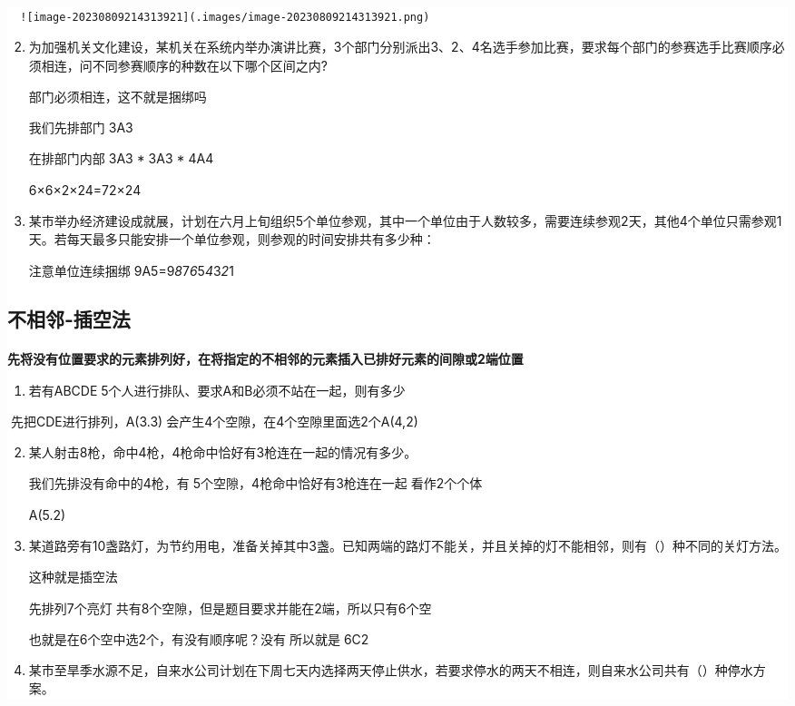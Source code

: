       ![image-20230809214313921](.images/image-20230809214313921.png)

   2.  为加强机关文化建设，某机关在系统内举办演讲比赛，3个部门分别派出3、2、4名选手参加比赛，要求每个部门的参赛选手比赛顺序必须相连，问不同参赛顺序的种数在以下哪个区间之内?

       部门必须相连，这不就是捆绑吗

       我们先排部门 3A3 

       在排部门内部  3A3 * 3A3   * 4A4 

       6×6×2×24=72×24

3. 某市举办经济建设成就展，计划在六月上旬组织5个单位参观，其中一个单位由于人数较多，需要连续参观2天，其他4个单位只需参观1天。若每天最多只能安排一个单位参观，则参观的时间安排共有多少种：

   注意单位连续捆绑   9A5=9*8*7*6*5*4*3*2*1



## 不相邻-插空法

**先将没有位置要求的元素排列好，在将指定的不相邻的元素插入已排好元素的间隙或2端位置**



1. 若有ABCDE 5个人进行排队、要求A和B必须不站在一起，则有多少

​      先把CDE进行排列，A(3.3)  会产生4个空隙，在4个空隙里面选2个A(4,2)

2. 某人射击8枪，命中4枪，4枪命中恰好有3枪连在一起的情况有多少。

   我们先排没有命中的4枪，有 5个空隙，4枪命中恰好有3枪连在一起 看作2个个体

   A(5.2)

3. 某道路旁有10盏路灯，为节约用电，准备关掉其中3盏。已知两端的路灯不能关，并且关掉的灯不能相邻，则有（）种不同的关灯方法。

   这种就是插空法

   先排列7个亮灯 共有8个空隙，但是题目要求并能在2端，所以只有6个空

   也就是在6个空中选2个，有没有顺序呢？没有 所以就是 6C2

4. 某市至旱季水源不足，自来水公司计划在下周七天内选择两天停止供水，若要求停水的两天不相连，则自来水公司共有（）种停水方案。
